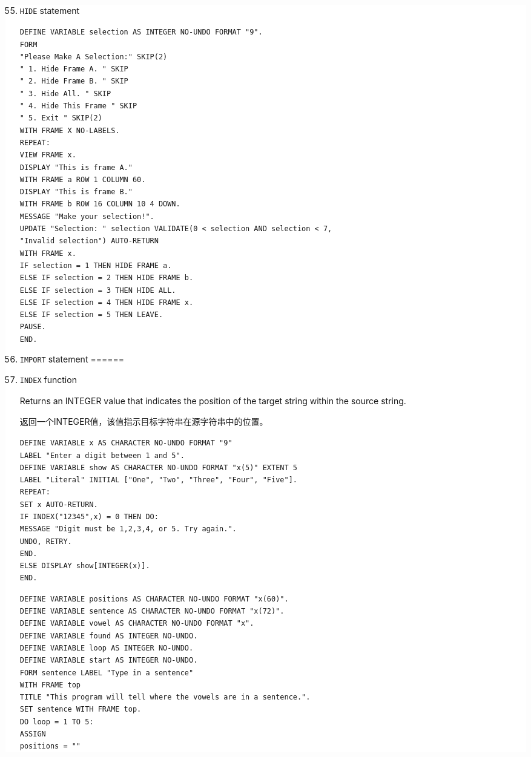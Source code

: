 55. `HIDE` statement
    ```
    DEFINE VARIABLE selection AS INTEGER NO-UNDO FORMAT "9".
    FORM
    "Please Make A Selection:" SKIP(2)
    " 1. Hide Frame A. " SKIP
    " 2. Hide Frame B. " SKIP
    " 3. Hide All. " SKIP
    " 4. Hide This Frame " SKIP
    " 5. Exit " SKIP(2)
    WITH FRAME X NO-LABELS.
    REPEAT:
    VIEW FRAME x.
    DISPLAY "This is frame A."
    WITH FRAME a ROW 1 COLUMN 60.
    DISPLAY "This is frame B."
    WITH FRAME b ROW 16 COLUMN 10 4 DOWN.
    MESSAGE "Make your selection!".
    UPDATE "Selection: " selection VALIDATE(0 < selection AND selection < 7,
    "Invalid selection") AUTO-RETURN
    WITH FRAME x.
    IF selection = 1 THEN HIDE FRAME a.
    ELSE IF selection = 2 THEN HIDE FRAME b.
    ELSE IF selection = 3 THEN HIDE ALL.
    ELSE IF selection = 4 THEN HIDE FRAME x.
    ELSE IF selection = 5 THEN LEAVE.
    PAUSE.
    END.
    ```

56. `IMPORT` statement ======

57. `INDEX` function

    Returns an INTEGER value that indicates the position of the target string within the source string.

    返回一个INTEGER值，该值指示目标字符串在源字符串中的位置。
    ```
    DEFINE VARIABLE x AS CHARACTER NO-UNDO FORMAT "9"
    LABEL "Enter a digit between 1 and 5".
    DEFINE VARIABLE show AS CHARACTER NO-UNDO FORMAT "x(5)" EXTENT 5 
    LABEL "Literal" INITIAL ["One", "Two", "Three", "Four", "Five"].
    REPEAT:
    SET x AUTO-RETURN.
    IF INDEX("12345",x) = 0 THEN DO:
    MESSAGE "Digit must be 1,2,3,4, or 5. Try again.".
    UNDO, RETRY.
    END.
    ELSE DISPLAY show[INTEGER(x)].
    END.
    ```

    ```
    DEFINE VARIABLE positions AS CHARACTER NO-UNDO FORMAT "x(60)".
    DEFINE VARIABLE sentence AS CHARACTER NO-UNDO FORMAT "x(72)".
    DEFINE VARIABLE vowel AS CHARACTER NO-UNDO FORMAT "x".
    DEFINE VARIABLE found AS INTEGER NO-UNDO.
    DEFINE VARIABLE loop AS INTEGER NO-UNDO.
    DEFINE VARIABLE start AS INTEGER NO-UNDO.
    FORM sentence LABEL "Type in a sentence"
    WITH FRAME top
    TITLE "This program will tell where the vowels are in a sentence.".
    SET sentence WITH FRAME top.
    DO loop = 1 TO 5:
    ASSIGN
    positions = ""